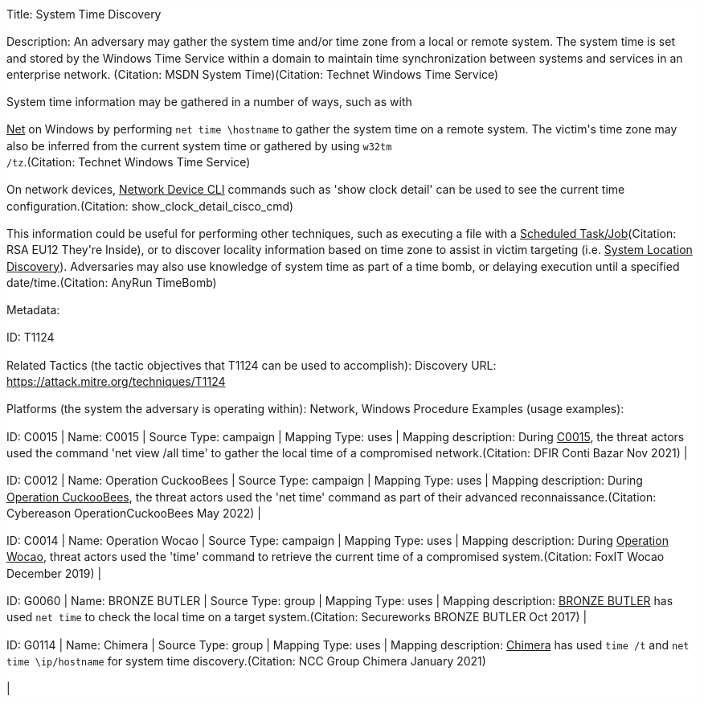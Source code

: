 Title: System Time Discovery

Description: An adversary may gather the system time and/or time zone from a local or remote system. The system time is set and stored by the Windows Time Service within a domain to maintain time synchronization between systems and services in an enterprise network. (Citation: MSDN System Time)(Citation: Technet Windows Time Service)

System time information may be gathered in a number of ways, such as with

[Net](https://attack.mitre.org/software/S0039) on Windows by performing <code>net time \\hostname</code> to gather the system time on a remote system. The victim's time zone may also be inferred from the current system time or gathered by using <code>w32tm /tz</code>.(Citation: Technet Windows Time Service)

On network devices, [Network Device CLI](https://attack.mitre.org/techniques/T1059/008) commands such as 'show clock detail' can be used to see the current time configuration.(Citation: show_clock_detail_cisco_cmd)

This information could be useful for performing other techniques, such as executing a file with a [Scheduled Task/Job](https://attack.mitre.org/techniques/T1053)(Citation: RSA EU12 They're Inside), or to discover locality information based on time zone to assist in victim targeting (i.e. [System Location Discovery](https://attack.mitre.org/techniques/T1614)). Adversaries may also use knowledge of system time as part of a time bomb, or delaying execution until a specified date/time.(Citation: AnyRun TimeBomb)

Metadata:

ID: T1124

Related Tactics (the tactic objectives that T1124 can be used to accomplish): Discovery URL: https://attack.mitre.org/techniques/T1124

Platforms (the system the adversary is operating within): Network, Windows Procedure Examples (usage examples):

ID: C0015 | Name: C0015 | Source Type: campaign | Mapping Type: uses | Mapping description: During [C0015](https://attack.mitre.org/campaigns/C0015), the threat actors used the command 'net view /all time' to gather the local time of a compromised network.(Citation: DFIR Conti Bazar Nov 2021) |

ID: C0012 | Name: Operation CuckooBees | Source Type: campaign | Mapping Type: uses | Mapping description: During [Operation CuckooBees](https://attack.mitre.org/campaigns/C0012), the threat actors used the 'net time' command as part of their advanced reconnaissance.(Citation: Cybereason OperationCuckooBees May 2022) |

ID: C0014 | Name: Operation Wocao | Source Type: campaign | Mapping Type: uses | Mapping description: During [Operation Wocao](https://attack.mitre.org/campaigns/C0014), threat actors used the 'time' command to retrieve the current time of a compromised system.(Citation: FoxIT Wocao December 2019) |

ID: G0060 | Name: BRONZE BUTLER | Source Type: group | Mapping Type: uses | Mapping description: [BRONZE BUTLER](https://attack.mitre.org/groups/G0060) has used <code>net time</code> to check the local time on a target system.(Citation: Secureworks BRONZE BUTLER Oct 2017) |

ID: G0114 | Name: Chimera | Source Type: group | Mapping Type: uses | Mapping description: [Chimera](https://attack.mitre.org/groups/G0114) has used <code>time /t</code> and <code>net time \\ip/hostname</code> for system time discovery.(Citation: NCC Group Chimera January 2021)

|
